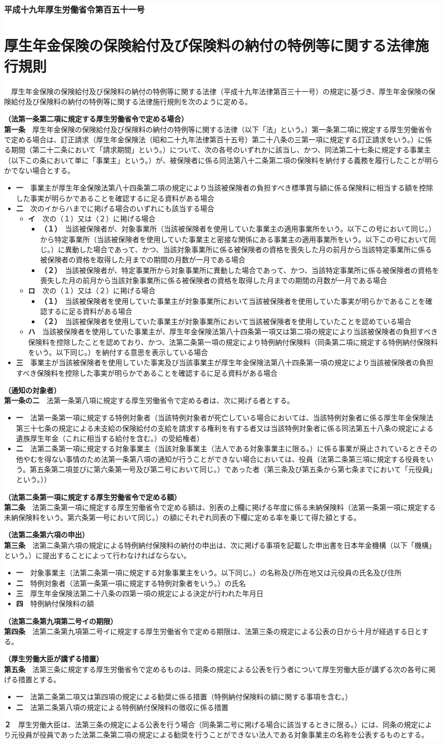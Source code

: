 ### 平成十九年厚生労働省令第百五十一号  
# 厚生年金保険の保険給付及び保険料の納付の特例等に関する法律施行規則  
　厚生年金保険の保険給付及び保険料の納付の特例等に関する法律（平成十九年法律第百三十一号）の規定に基づき、厚生年金保険の保険給付及び保険料の納付の特例等に関する法律施行規則を次のように定める。  
  
**（法第一条第二項に規定する厚生労働省令で定める場合）**  
**第一条**　厚生年金保険の保険給付及び保険料の納付の特例等に関する法律（以下「法」という。）第一条第二項に規定する厚生労働省令で定める場合は、訂正請求（厚生年金保険法（昭和二十九年法律第百十五号）第二十八条の三第一項に規定する訂正請求をいう。）に係る期間（第二十二条において「請求期間」という。）について、次の各号のいずれかに該当し、かつ、同法第二十七条に規定する事業主（以下この条において単に「事業主」という。）が、被保険者に係る同法第八十二条第二項の保険料を納付する義務を履行したことが明らかでない場合とする。  
* **一**　事業主が厚生年金保険法第八十四条第二項の規定により当該被保険者の負担すべき標準賞与額に係る保険料に相当する額を控除した事実が明らかであることを確認するに足る資料がある場合  
* **二**　次のイからハまでに掲げる場合のいずれにも該当する場合  
	* **イ**　次の（１）又は（２）に掲げる場合  
		* **（１）**　当該被保険者が、対象事業所（当該被保険者を使用していた事業主の適用事業所をいう。以下この号において同じ。）から特定事業所（当該被保険者を使用していた事業主と密接な関係にある事業主の適用事業所をいう。以下この号において同じ。）に異動した場合であって、かつ、当該対象事業所に係る被保険者の資格を喪失した月の前月から当該特定事業所に係る被保険者の資格を取得した月までの期間の月数が一月である場合  
		* **（２）**　当該被保険者が、特定事業所から対象事業所に異動した場合であって、かつ、当該特定事業所に係る被保険者の資格を喪失した月の前月から当該対象事業所に係る被保険者の資格を取得した月までの期間の月数が一月である場合  
	* **ロ**　次の（１）又は（２）に掲げる場合  
		* **（１）**　当該被保険者を使用していた事業主が対象事業所において当該被保険者を使用していた事実が明らかであることを確認するに足る資料がある場合  
		* **（２）**　当該被保険者を使用していた事業主が対象事業所において当該被保険者を使用していたことを認めている場合  
	* **ハ**　当該被保険者を使用していた事業主が、厚生年金保険法第八十四条第一項又は第二項の規定により当該被保険者の負担すべき保険料を控除したことを認めており、かつ、法第二条第一項の規定により特例納付保険料（同条第二項に規定する特例納付保険料をいう。以下同じ。）を納付する意思を表示している場合  
* **三**　事業主が当該被保険者を使用していた事実及び当該事業主が厚生年金保険法第八十四条第一項の規定により当該被保険者の負担すべき保険料を控除した事実が明らかであることを確認するに足る資料がある場合  
  
**（通知の対象者）**  
**第一条の二**　法第一条第八項に規定する厚生労働省令で定める者は、次に掲げる者とする。  
* **一**　法第一条第一項に規定する特例対象者（当該特例対象者が死亡している場合においては、当該特例対象者に係る厚生年金保険法第三十七条の規定による未支給の保険給付の支給を請求する権利を有する者又は当該特例対象者に係る同法第五十八条の規定による遺族厚生年金（これに相当する給付を含む。）の受給権者）  
* **二**　法第二条第一項に規定する対象事業主（当該対象事業主（法人である対象事業主に限る。）に係る事業が廃止されているときその他やむを得ない事情のため法第一条第八項の通知が行うことができない場合においては、役員（法第二条第三項に規定する役員をいう。第五条第二項並びに第六条第一号及び第二号において同じ。）であった者（第三条及び第五条から第七条までにおいて「元役員」という。））  
  
**（法第二条第一項に規定する厚生労働省令で定める額）**  
**第二条**　法第二条第一項に規定する厚生労働省令で定める額は、別表の上欄に掲げる年度に係る未納保険料（法第一条第一項に規定する未納保険料をいう。第六条第一号において同じ。）の額にそれぞれ同表の下欄に定める率を乗じて得た額とする。  
  
**（法第二条第六項の申出）**  
**第三条**　法第二条第六項の規定による特例納付保険料の納付の申出は、次に掲げる事項を記載した申出書を日本年金機構（以下「機構」という。）に提出することによって行わなければならない。  
* **一**　対象事業主（法第二条第一項に規定する対象事業主をいう。以下同じ。）の名称及び所在地又は元役員の氏名及び住所  
* **二**　特例対象者（法第一条第一項に規定する特例対象者をいう。）の氏名  
* **三**　厚生年金保険法第二十八条の四第一項の規定による決定が行われた年月日  
* **四**　特例納付保険料の額  
  
**（法第二条第九項第二号イの期限）**  
**第四条**　法第二条第九項第二号イに規定する厚生労働省令で定める期限は、法第三条の規定による公表の日から十月が経過する日とする。  
  
**（厚生労働大臣が講ずる措置）**  
**第五条**　法第三条に規定する厚生労働省令で定めるものは、同条の規定による公表を行う者について厚生労働大臣が講ずる次の各号に掲げる措置とする。  
* **一**　法第二条第二項又は第四項の規定による勧奨に係る措置（特例納付保険料の額に関する事項を含む。）  
* **二**　法第二条第八項の規定による特例納付保険料の徴収に係る措置  
  
**２**　厚生労働大臣は、法第三条の規定による公表を行う場合（同条第二号に掲げる場合に該当するときに限る。）には、同条の規定により元役員が役員であった法第二条第二項の規定による勧奨を行うことができない法人である対象事業主の名称を公表するものとする。  
  
